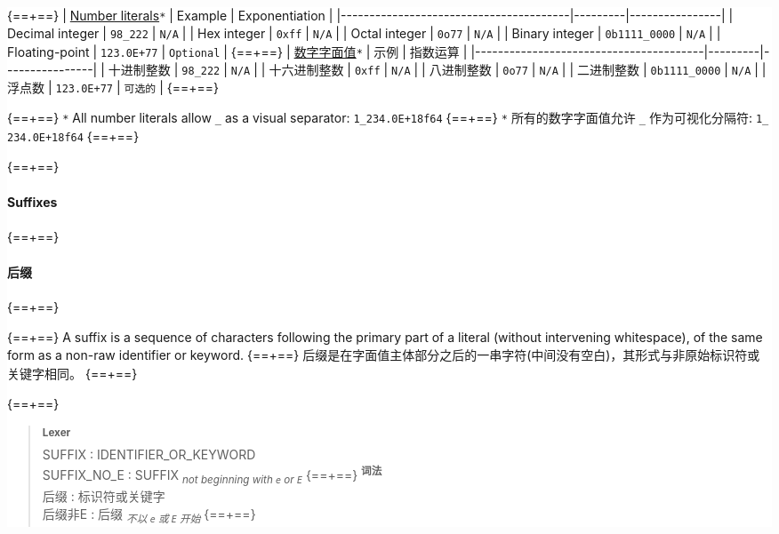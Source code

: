 
{==+==}
| [Number literals](#number-literals)`*` | Example | Exponentiation |
|----------------------------------------|---------|----------------|
| Decimal integer | `98_222` | `N/A` |
| Hex integer | `0xff` | `N/A` |
| Octal integer | `0o77` | `N/A` |
| Binary integer | `0b1111_0000` | `N/A` |
| Floating-point | `123.0E+77` | `Optional` |
{==+==}
| [数字字面值](#number-literals)`*` | 示例 | 指数运算 |
|----------------------------------------|---------|----------------|
| 十进制整数 | `98_222` | `N/A` |
| 十六进制整数 | `0xff` | `N/A` |
| 八进制整数 | `0o77` | `N/A` |
| 二进制整数 | `0b1111_0000` | `N/A` |
| 浮点数 | `123.0E+77` | `可选的` |
{==+==}


{==+==}
`*` All number literals allow `_` as a visual separator: `1_234.0E+18f64`
{==+==}
`*` 所有的数字字面值允许 `_` 作为可视化分隔符: `1_234.0E+18f64`
{==+==}


{==+==}
#### Suffixes
{==+==}
#### 后缀
{==+==}


{==+==}
A suffix is a sequence of characters following the primary part of a literal (without intervening whitespace), of the same form as a non-raw identifier or keyword.
{==+==}
后缀是在字面值主体部分之后的一串字符(中间没有空白)，其形式与非原始标识符或关键字相同。
{==+==}


{==+==}
> **<sup>Lexer</sup>**\
> SUFFIX : IDENTIFIER_OR_KEYWORD\
> SUFFIX_NO_E : SUFFIX <sub>_not beginning with `e` or `E`_</sub>
{==+==}
> **<sup>词法</sup>**\
> 后缀 : 标识符或关键字\
> 后缀非E : 后缀 <sub>_不以 `e` 或 `E` 开始_</sub>
{==+==}
